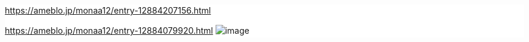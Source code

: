 <a href=https://ameblo.jp/monaa12/entry-12884207156.html>https://ameblo.jp/monaa12/entry-12884207156.html</a>

<a href=https://ameblo.jp/monaa12/entry-12884079920.html>https://ameblo.jp/monaa12/entry-12884079920.html</a>
![image](https://github.com/user-attachments/assets/1f53f697-cd67-4082-bcdb-9195e15e1292)

